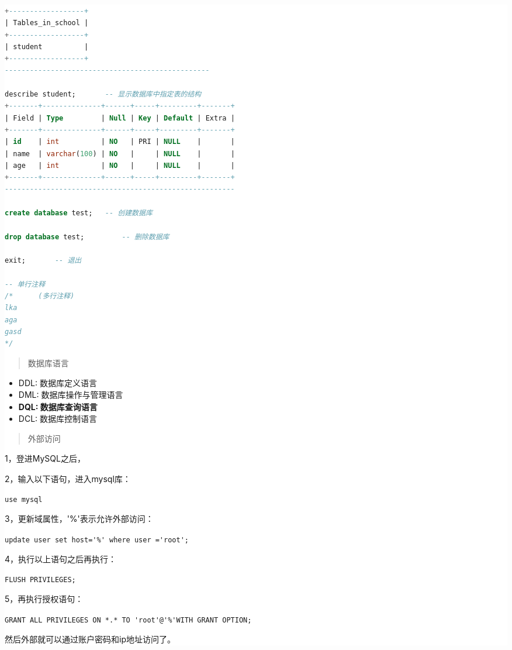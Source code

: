 ```sql
+------------------+
| Tables_in_school |
+------------------+
| student          |
+------------------+
-------------------------------------------------			

describe student;		-- 显示数据库中指定表的结构
+-------+--------------+------+-----+---------+-------+
| Field | Type         | Null | Key | Default | Extra |
+-------+--------------+------+-----+---------+-------+
| id    | int          | NO   | PRI | NULL    |       |
| name  | varchar(100) | NO   |     | NULL    |       |
| age   | int          | NO   |     | NULL    |       |
+-------+--------------+------+-----+---------+-------+
-------------------------------------------------------

create database test;	-- 创建数据库

drop database test;			-- 删除数据库

exit;    	-- 退出

-- 单行注释
/*		(多行注释)
lka
aga
gasd
*/
```



> 数据库语言

- DDL: 数据库定义语言
- DML: 数据库操作与管理语言
- **DQL: 数据库查询语言** 
- DCL: 数据库控制语言



> 外部访问

1，登进MySQL之后，

2，输入以下语句，进入mysql库：

```mysql
use mysql
```

3，更新域属性，'%'表示允许外部访问：

```mysql
update user set host='%' where user ='root';
```

4，执行以上语句之后再执行：

```mysql
FLUSH PRIVILEGES;
```

5，再执行授权语句：

```mysql
GRANT ALL PRIVILEGES ON *.* TO 'root'@'%'WITH GRANT OPTION;
```


然后外部就可以通过账户密码和ip地址访问了。

